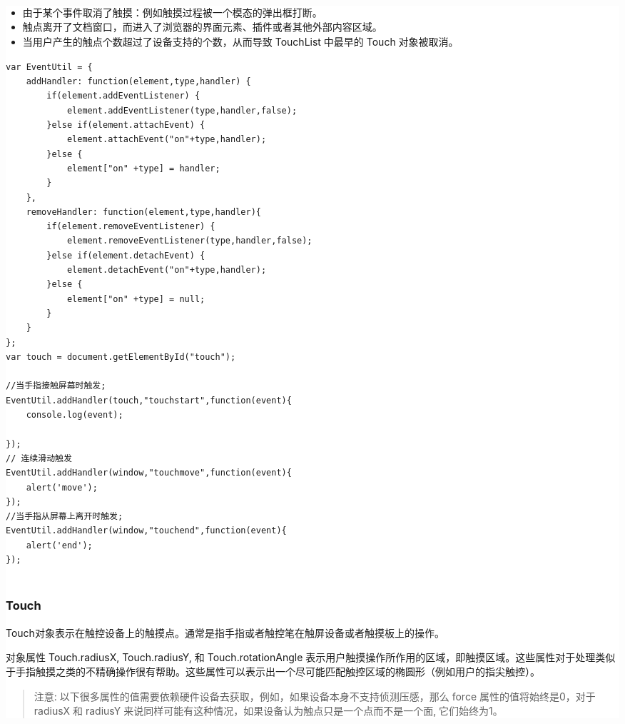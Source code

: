 * 由于某个事件取消了触摸：例如触摸过程被一个模态的弹出框打断。
* 触点离开了文档窗口，而进入了浏览器的界面元素、插件或者其他外部内容区域。
* 当用户产生的触点个数超过了设备支持的个数，从而导致 TouchList 中最早的 Touch 对象被取消。

```
var EventUtil = {
    addHandler: function(element,type,handler) {
        if(element.addEventListener) {
            element.addEventListener(type,handler,false);
        }else if(element.attachEvent) {
            element.attachEvent("on"+type,handler);
        }else {
            element["on" +type] = handler;
        }
    },
    removeHandler: function(element,type,handler){
        if(element.removeEventListener) {
            element.removeEventListener(type,handler,false);
        }else if(element.detachEvent) {
            element.detachEvent("on"+type,handler);
        }else {
            element["on" +type] = null;
        }
    }
};
var touch = document.getElementById("touch");

//当手指接触屏幕时触发;
EventUtil.addHandler(touch,"touchstart",function(event){
    console.log(event);

});
// 连续滑动触发
EventUtil.addHandler(window,"touchmove",function(event){
    alert('move');
});
//当手指从屏幕上离开时触发;
EventUtil.addHandler(window,"touchend",function(event){
    alert('end');
});   


```


### Touch
Touch对象表示在触控设备上的触摸点。通常是指手指或者触控笔在触屏设备或者触摸板上的操作。

对象属性 Touch.radiusX, Touch.radiusY, 和 Touch.rotationAngle 表示用户触摸操作所作用的区域，即触摸区域。这些属性对于处理类似于手指触摸之类的不精确操作很有帮助。这些属性可以表示出一个尽可能匹配触控区域的椭圆形（例如用户的指尖触控）。

>注意: 以下很多属性的值需要依赖硬件设备去获取，例如，如果设备本身不支持侦测压感，那么 force 属性的值将始终是0，对于 radiusX 和 radiusY 来说同样可能有这种情况，如果设备认为触点只是一个点而不是一个面, 它们始终为1。
